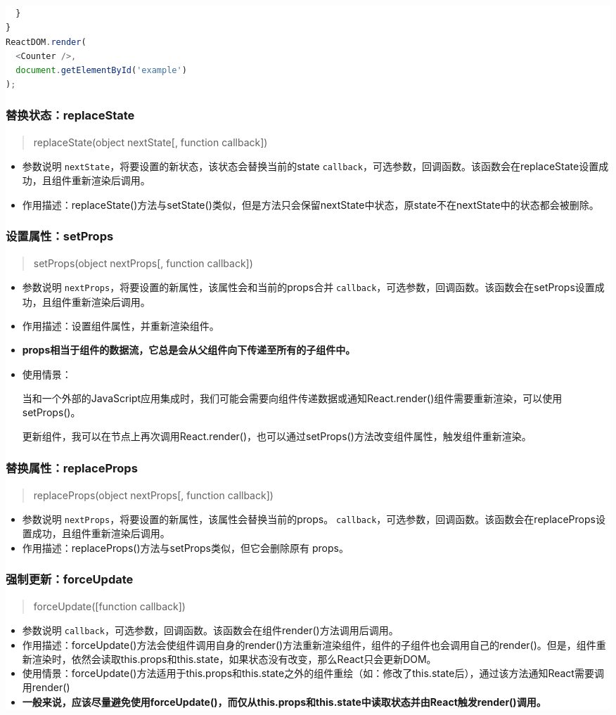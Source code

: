 ```javascript
  }
}
ReactDOM.render(
  <Counter />,
  document.getElementById('example')
);
```



### 替换状态：replaceState

> replaceState(object nextState[, function callback])

+ 参数说明
  ``nextState``，将要设置的新状态，该状态会替换当前的state
  ``callback``，可选参数，回调函数。该函数会在replaceState设置成功，且组件重新渲染后调用。

+ 作用描述：replaceState()方法与setState()类似，但是方法只会保留nextState中状态，原state不在nextState中的状态都会被删除。



### 设置属性：setProps

> setProps(object nextProps[, function callback])

+ 参数说明
  ``nextProps``，将要设置的新属性，该属性会和当前的props合并
  ``callback``，可选参数，回调函数。该函数会在setProps设置成功，且组件重新渲染后调用。

+ 作用描述：设置组件属性，并重新渲染组件。

+ **props相当于组件的数据流，它总是会从父组件向下传递至所有的子组件中。**

+ 使用情景：

  当和一个外部的JavaScript应用集成时，我们可能会需要向组件传递数据或通知React.render()组件需要重新渲染，可以使用setProps()。

  更新组件，我可以在节点上再次调用React.render()，也可以通过setProps()方法改变组件属性，触发组件重新渲染。



### 替换属性：replaceProps

> replaceProps(object nextProps[, function callback])

+ 参数说明
  ``nextProps``，将要设置的新属性，该属性会替换当前的props。
  ``callback``，可选参数，回调函数。该函数会在replaceProps设置成功，且组件重新渲染后调用。
+ 作用描述：replaceProps()方法与setProps类似，但它会删除原有 props。



### 强制更新：forceUpdate

> forceUpdate([function callback])

+ 参数说明
  ``callback``，可选参数，回调函数。该函数会在组件render()方法调用后调用。
+ 作用描述：forceUpdate()方法会使组件调用自身的render()方法重新渲染组件，组件的子组件也会调用自己的render()。但是，组件重新渲染时，依然会读取this.props和this.state，如果状态没有改变，那么React只会更新DOM。
+ 使用情景：forceUpdate()方法适用于this.props和this.state之外的组件重绘（如：修改了this.state后），通过该方法通知React需要调用render()
+ **一般来说，应该尽量避免使用forceUpdate()，而仅从this.props和this.state中读取状态并由React触发render()调用。**
